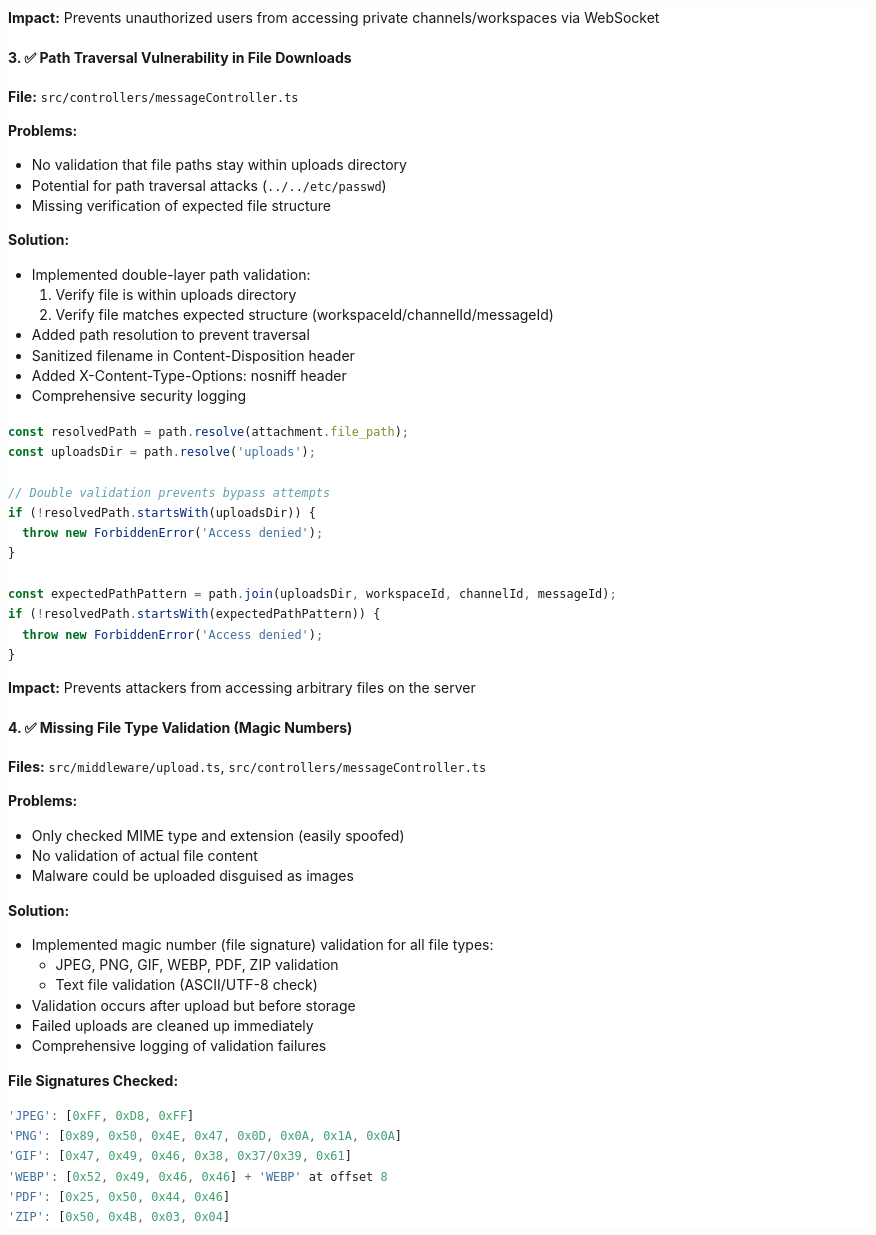 **Impact:** Prevents unauthorized users from accessing private channels/workspaces via WebSocket

#### 3. ✅ Path Traversal Vulnerability in File Downloads
**File:** `src/controllers/messageController.ts`

**Problems:**
- No validation that file paths stay within uploads directory
- Potential for path traversal attacks (`../../etc/passwd`)
- Missing verification of expected file structure

**Solution:**
- Implemented double-layer path validation:
  1. Verify file is within uploads directory
  2. Verify file matches expected structure (workspaceId/channelId/messageId)
- Added path resolution to prevent traversal
- Sanitized filename in Content-Disposition header
- Added X-Content-Type-Options: nosniff header
- Comprehensive security logging

```typescript
const resolvedPath = path.resolve(attachment.file_path);
const uploadsDir = path.resolve('uploads');

// Double validation prevents bypass attempts
if (!resolvedPath.startsWith(uploadsDir)) {
  throw new ForbiddenError('Access denied');
}

const expectedPathPattern = path.join(uploadsDir, workspaceId, channelId, messageId);
if (!resolvedPath.startsWith(expectedPathPattern)) {
  throw new ForbiddenError('Access denied');
}
```

**Impact:** Prevents attackers from accessing arbitrary files on the server

#### 4. ✅ Missing File Type Validation (Magic Numbers)
**Files:** `src/middleware/upload.ts`, `src/controllers/messageController.ts`

**Problems:**
- Only checked MIME type and extension (easily spoofed)
- No validation of actual file content
- Malware could be uploaded disguised as images

**Solution:**
- Implemented magic number (file signature) validation for all file types:
  - JPEG, PNG, GIF, WEBP, PDF, ZIP validation
  - Text file validation (ASCII/UTF-8 check)
- Validation occurs after upload but before storage
- Failed uploads are cleaned up immediately
- Comprehensive logging of validation failures

**File Signatures Checked:**
```typescript
'JPEG': [0xFF, 0xD8, 0xFF]
'PNG': [0x89, 0x50, 0x4E, 0x47, 0x0D, 0x0A, 0x1A, 0x0A]
'GIF': [0x47, 0x49, 0x46, 0x38, 0x37/0x39, 0x61]
'WEBP': [0x52, 0x49, 0x46, 0x46] + 'WEBP' at offset 8
'PDF': [0x25, 0x50, 0x44, 0x46]
'ZIP': [0x50, 0x4B, 0x03, 0x04]
```

